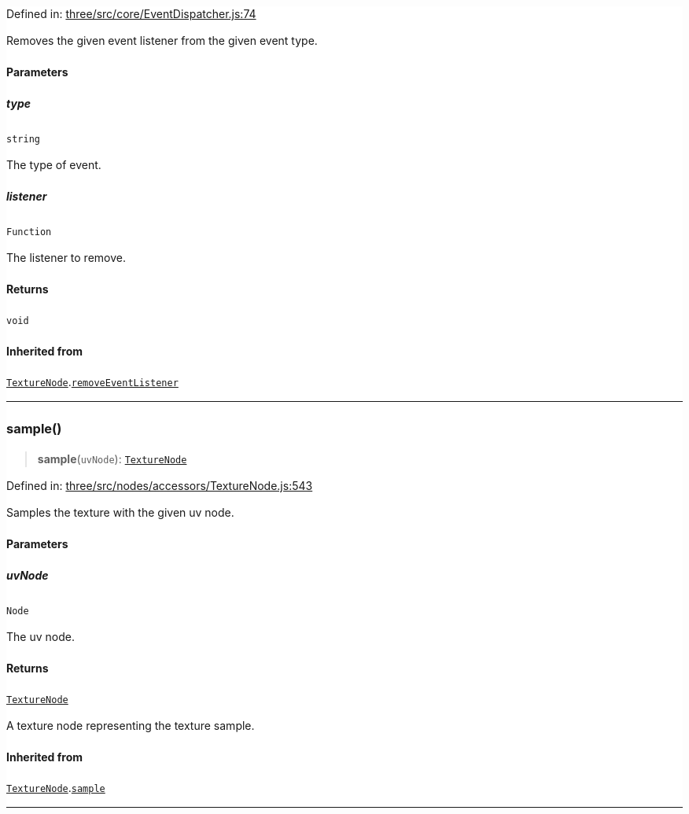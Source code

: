 Defined in: [three/src/core/EventDispatcher.js:74](https://github.com/DefinitelyMaybe/three-i18n/blob/fa57b79433d1c349ffb23a78727299c8d4190136/three/src/core/EventDispatcher.js#L74)

Removes the given event listener from the given event type.

#### Parameters

##### type

`string`

The type of event.

##### listener

`Function`

The listener to remove.

#### Returns

`void`

#### Inherited from

[`TextureNode`](/reference/threewebgpu/classes/texturenode/).[`removeEventListener`](/reference/threewebgpu/classes/texturenode/#removeeventlistener)

***

### sample()

> **sample**(`uvNode`): [`TextureNode`](/reference/threewebgpu/classes/texturenode/)

Defined in: [three/src/nodes/accessors/TextureNode.js:543](https://github.com/DefinitelyMaybe/three-i18n/blob/fa57b79433d1c349ffb23a78727299c8d4190136/three/src/nodes/accessors/TextureNode.js#L543)

Samples the texture with the given uv node.

#### Parameters

##### uvNode

`Node`

The uv node.

#### Returns

[`TextureNode`](/reference/threewebgpu/classes/texturenode/)

A texture node representing the texture sample.

#### Inherited from

[`TextureNode`](/reference/threewebgpu/classes/texturenode/).[`sample`](/reference/threewebgpu/classes/texturenode/#sample)

***
